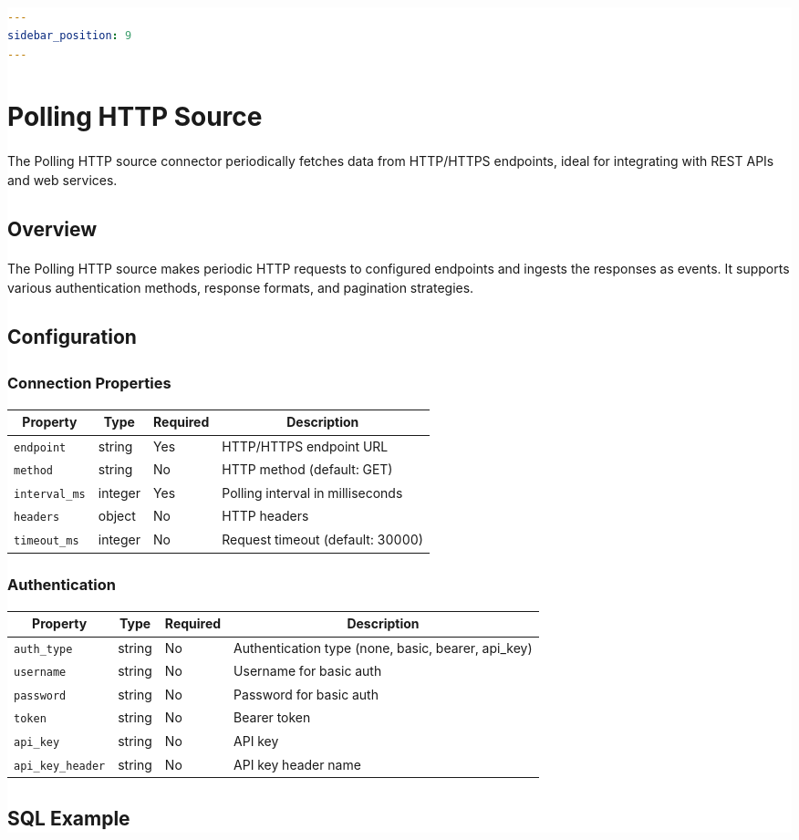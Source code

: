 ```yaml
---
sidebar_position: 9
---
```


# Polling HTTP Source

The Polling HTTP source connector periodically fetches data from HTTP/HTTPS endpoints, ideal for integrating with REST APIs and web services.

## Overview

The Polling HTTP source makes periodic HTTP requests to configured endpoints and ingests the responses as events. It supports various authentication methods, response formats, and pagination strategies.

## Configuration

### Connection Properties

| Property | Type | Required | Description |
|----------|------|----------|-------------|
| `endpoint` | string | Yes | HTTP/HTTPS endpoint URL |
| `method` | string | No | HTTP method (default: GET) |
| `interval_ms` | integer | Yes | Polling interval in milliseconds |
| `headers` | object | No | HTTP headers |
| `timeout_ms` | integer | No | Request timeout (default: 30000) |

### Authentication

| Property | Type | Required | Description |
|----------|------|----------|-------------|
| `auth_type` | string | No | Authentication type (none, basic, bearer, api_key) |
| `username` | string | No | Username for basic auth |
| `password` | string | No | Password for basic auth |
| `token` | string | No | Bearer token |
| `api_key` | string | No | API key |
| `api_key_header` | string | No | API key header name |

## SQL Example
